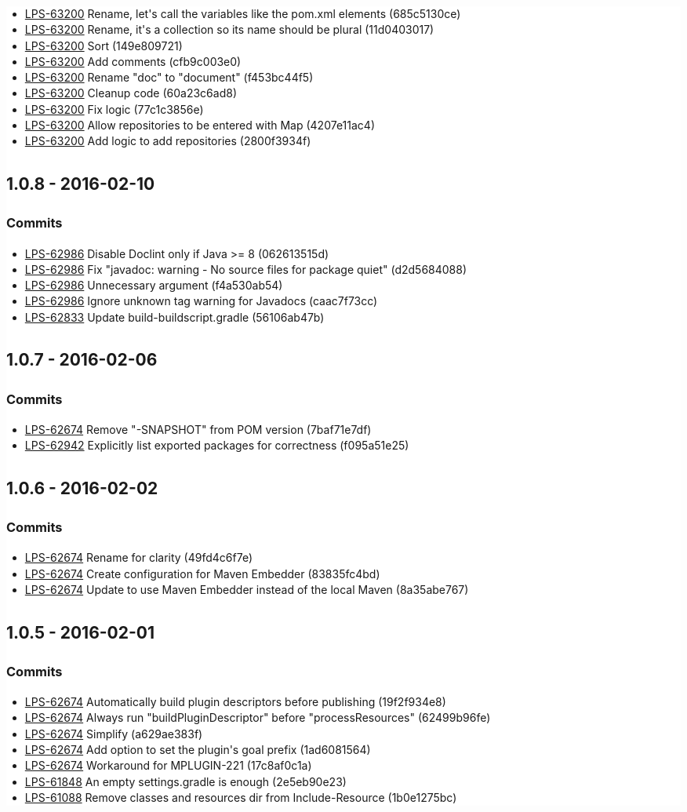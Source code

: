 - [LPS-63200] Rename, let's call the variables like the pom.xml elements
(685c5130ce)
- [LPS-63200] Rename, it's a collection so its name should be plural
(11d0403017)
- [LPS-63200] Sort (149e809721)
- [LPS-63200] Add comments (cfb9c003e0)
- [LPS-63200] Rename "doc" to "document" (f453bc44f5)
- [LPS-63200] Cleanup code (60a23c6ad8)
- [LPS-63200] Fix logic (77c1c3856e)
- [LPS-63200] Allow repositories to be entered with Map (4207e11ac4)
- [LPS-63200] Add logic to add repositories (2800f3934f)

## 1.0.8 - 2016-02-10

### Commits
- [LPS-62986] Disable Doclint only if Java >= 8 (062613515d)
- [LPS-62986] Fix "javadoc: warning - No source files for package quiet"
(d2d5684088)
- [LPS-62986] Unnecessary argument (f4a530ab54)
- [LPS-62986] Ignore unknown tag warning for Javadocs (caac7f73cc)
- [LPS-62833] Update build-buildscript.gradle (56106ab47b)

## 1.0.7 - 2016-02-06

### Commits
- [LPS-62674] Remove "-SNAPSHOT" from POM version (7baf71e7df)
- [LPS-62942] Explicitly list exported packages for correctness (f095a51e25)

## 1.0.6 - 2016-02-02

### Commits
- [LPS-62674] Rename for clarity (49fd4c6f7e)
- [LPS-62674] Create configuration for Maven Embedder (83835fc4bd)
- [LPS-62674] Update to use Maven Embedder instead of the local Maven
(8a35abe767)

## 1.0.5 - 2016-02-01

### Commits
- [LPS-62674] Automatically build plugin descriptors before publishing
(19f2f934e8)
- [LPS-62674] Always run "buildPluginDescriptor" before "processResources"
(62499b96fe)
- [LPS-62674] Simplify (a629ae383f)
- [LPS-62674] Add option to set the plugin's goal prefix (1ad6081564)
- [LPS-62674] Workaround for MPLUGIN-221 (17c8af0c1a)
- [LPS-61848] An empty settings.gradle is enough (2e5eb90e23)
- [LPS-61088] Remove classes and resources dir from Include-Resource
(1b0e1275bc)


[LPS-51081]: https://issues.liferay.com/browse/LPS-51081
[LPS-51801]: https://issues.liferay.com/browse/LPS-51801
[LPS-55187]: https://issues.liferay.com/browse/LPS-55187
[LPS-56049]: https://issues.liferay.com/browse/LPS-56049
[LPS-58467]: https://issues.liferay.com/browse/LPS-58467
[LPS-59564]: https://issues.liferay.com/browse/LPS-59564
[LPS-61088]: https://issues.liferay.com/browse/LPS-61088
[LPS-61099]: https://issues.liferay.com/browse/LPS-61099
[LPS-61672]: https://issues.liferay.com/browse/LPS-61672
[LPS-61848]: https://issues.liferay.com/browse/LPS-61848
[LPS-62674]: https://issues.liferay.com/browse/LPS-62674
[LPS-62833]: https://issues.liferay.com/browse/LPS-62833
[LPS-62942]: https://issues.liferay.com/browse/LPS-62942
[LPS-62986]: https://issues.liferay.com/browse/LPS-62986
[LPS-63200]: https://issues.liferay.com/browse/LPS-63200
[LPS-63797]: https://issues.liferay.com/browse/LPS-63797
[LPS-63943]: https://issues.liferay.com/browse/LPS-63943
[LPS-64816]: https://issues.liferay.com/browse/LPS-64816
[LPS-65086]: https://issues.liferay.com/browse/LPS-65086
[LPS-65749]: https://issues.liferay.com/browse/LPS-65749
[LPS-65810]: https://issues.liferay.com/browse/LPS-65810
[LPS-66709]: https://issues.liferay.com/browse/LPS-66709
[LPS-67352]: https://issues.liferay.com/browse/LPS-67352
[LPS-67552]: https://issues.liferay.com/browse/LPS-67552
[LPS-67573]: https://issues.liferay.com/browse/LPS-67573
[LPS-67658]: https://issues.liferay.com/browse/LPS-67658
[LPS-67986]: https://issues.liferay.com/browse/LPS-67986
[LPS-68231]: https://issues.liferay.com/browse/LPS-68231
[LPS-69259]: https://issues.liferay.com/browse/LPS-69259
[LPS-70060]: https://issues.liferay.com/browse/LPS-70060
[LPS-70677]: https://issues.liferay.com/browse/LPS-70677
[LPS-71087]: https://issues.liferay.com/browse/LPS-71087
[LPS-71117]: https://issues.liferay.com/browse/LPS-71117
[LPS-71164]: https://issues.liferay.com/browse/LPS-71164
[LPS-71264]: https://issues.liferay.com/browse/LPS-71264
[LPS-72914]: https://issues.liferay.com/browse/LPS-72914
[LPS-73584]: https://issues.liferay.com/browse/LPS-73584
[LPS-76644]: https://issues.liferay.com/browse/LPS-76644
[LPS-77425]: https://issues.liferay.com/browse/LPS-77425
[LPS-84094]: https://issues.liferay.com/browse/LPS-84094
[LPS-84119]: https://issues.liferay.com/browse/LPS-84119
[LPS-84213]: https://issues.liferay.com/browse/LPS-84213
[LPS-85609]: https://issues.liferay.com/browse/LPS-85609
[LPS-86589]: https://issues.liferay.com/browse/LPS-86589
[LPS-87192]: https://issues.liferay.com/browse/LPS-87192
[LPS-87466]: https://issues.liferay.com/browse/LPS-87466
[LPS-88645]: https://issues.liferay.com/browse/LPS-88645
[LPS-96247]: https://issues.liferay.com/browse/LPS-96247
[LPS-100515]: https://issues.liferay.com/browse/LPS-100515
[LPS-101026]: https://issues.liferay.com/browse/LPS-101026
[LPS-105380]: https://issues.liferay.com/browse/LPS-105380
[LPS-106149]: https://issues.liferay.com/browse/LPS-106149
[LPS-110283]: https://issues.liferay.com/browse/LPS-110283
[LPS-110422]: https://issues.liferay.com/browse/LPS-110422
[LPS-111020]: https://issues.liferay.com/browse/LPS-111020
[LPS-111291]: https://issues.liferay.com/browse/LPS-111291
[LPS-111896]: https://issues.liferay.com/browse/LPS-111896
[LPS-113624]: https://issues.liferay.com/browse/LPS-113624
[LPS-114098]: https://issues.liferay.com/browse/LPS-114098
[LPS-115020]: https://issues.liferay.com/browse/LPS-115020
[LPS-130505]: https://issues.liferay.com/browse/LPS-130505
[LPS-143280]: https://issues.liferay.com/browse/LPS-143280
[LPS-150857]: https://issues.liferay.com/browse/LPS-150857
[LPS-181508]: https://issues.liferay.com/browse/LPS-181508
[LRCI-2670]: https://issues.liferay.com/browse/LRCI-2670